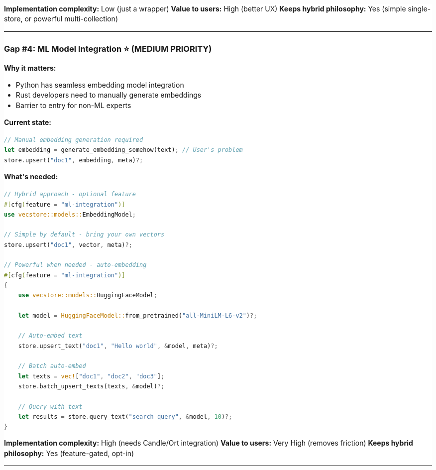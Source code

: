 **Implementation complexity:** Low (just a wrapper)
**Value to users:** High (better UX)
**Keeps hybrid philosophy:** Yes (simple single-store, or powerful multi-collection)

---

### Gap #4: ML Model Integration ⭐ (MEDIUM PRIORITY)

**Why it matters:**
- Python has seamless embedding model integration
- Rust developers need to manually generate embeddings
- Barrier to entry for non-ML experts

**Current state:**
```rust
// Manual embedding generation required
let embedding = generate_embedding_somehow(text); // User's problem
store.upsert("doc1", embedding, meta)?;
```

**What's needed:**
```rust
// Hybrid approach - optional feature
#[cfg(feature = "ml-integration")]
use vecstore::models::EmbeddingModel;

// Simple by default - bring your own vectors
store.upsert("doc1", vector, meta)?;

// Powerful when needed - auto-embedding
#[cfg(feature = "ml-integration")]
{
    use vecstore::models::HuggingFaceModel;

    let model = HuggingFaceModel::from_pretrained("all-MiniLM-L6-v2")?;

    // Auto-embed text
    store.upsert_text("doc1", "Hello world", &model, meta)?;

    // Batch auto-embed
    let texts = vec!["doc1", "doc2", "doc3"];
    store.batch_upsert_texts(texts, &model)?;

    // Query with text
    let results = store.query_text("search query", &model, 10)?;
}
```

**Implementation complexity:** High (needs Candle/Ort integration)
**Value to users:** Very High (removes friction)
**Keeps hybrid philosophy:** Yes (feature-gated, opt-in)

---
